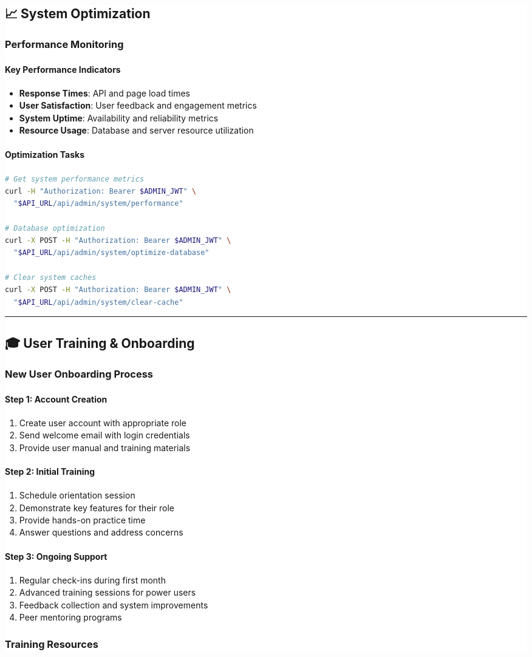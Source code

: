 ## 📈 **System Optimization**

### **Performance Monitoring**

#### **Key Performance Indicators**
- **Response Times**: API and page load times
- **User Satisfaction**: User feedback and engagement metrics
- **System Uptime**: Availability and reliability metrics
- **Resource Usage**: Database and server resource utilization

#### **Optimization Tasks**

```bash
# Get system performance metrics
curl -H "Authorization: Bearer $ADMIN_JWT" \
  "$API_URL/api/admin/system/performance"

# Database optimization
curl -X POST -H "Authorization: Bearer $ADMIN_JWT" \
  "$API_URL/api/admin/system/optimize-database"

# Clear system caches
curl -X POST -H "Authorization: Bearer $ADMIN_JWT" \
  "$API_URL/api/admin/system/clear-cache"
```

---

## 🎓 **User Training & Onboarding**

### **New User Onboarding Process**

#### **Step 1: Account Creation**
1. Create user account with appropriate role
2. Send welcome email with login credentials
3. Provide user manual and training materials

#### **Step 2: Initial Training**
1. Schedule orientation session
2. Demonstrate key features for their role
3. Provide hands-on practice time
4. Answer questions and address concerns

#### **Step 3: Ongoing Support**
1. Regular check-ins during first month
2. Advanced training sessions for power users
3. Feedback collection and system improvements
4. Peer mentoring programs

### **Training Resources**
